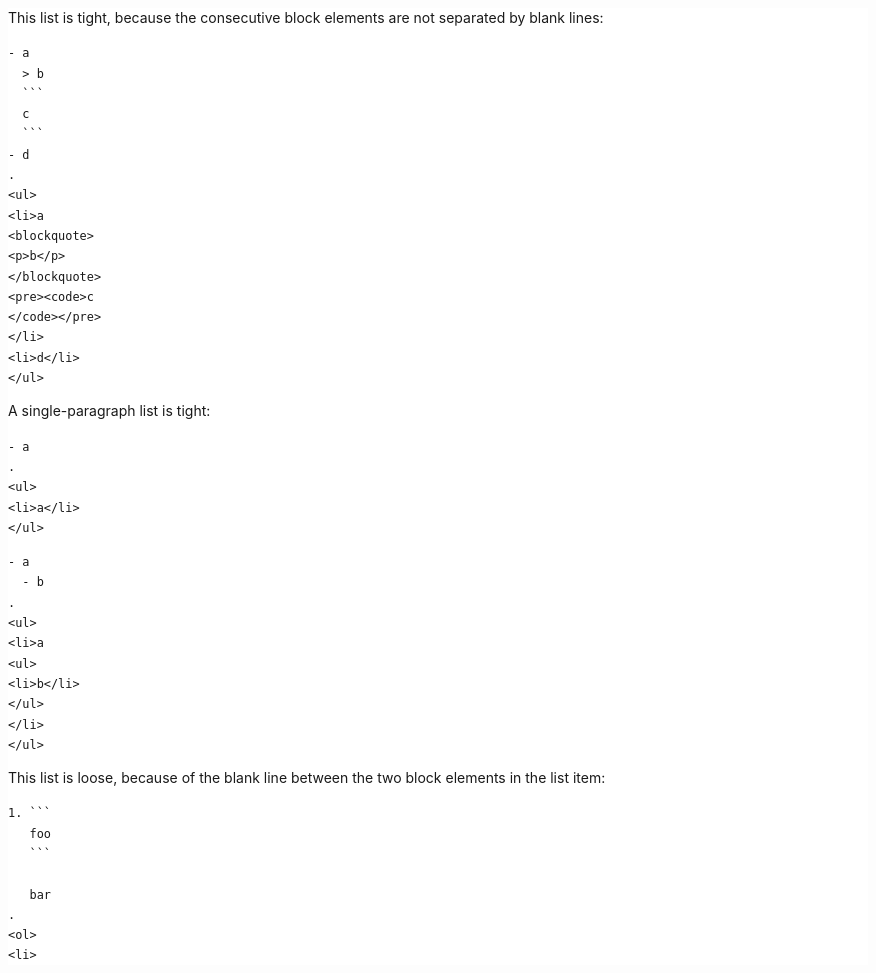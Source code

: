 
This list is tight, because the consecutive block elements
are not separated by blank lines:

```````````````````````````````` example
- a
  > b
  ```
  c
  ```
- d
.
<ul>
<li>a
<blockquote>
<p>b</p>
</blockquote>
<pre><code>c
</code></pre>
</li>
<li>d</li>
</ul>
````````````````````````````````


A single-paragraph list is tight:

```````````````````````````````` example
- a
.
<ul>
<li>a</li>
</ul>
````````````````````````````````


```````````````````````````````` example
- a
  - b
.
<ul>
<li>a
<ul>
<li>b</li>
</ul>
</li>
</ul>
````````````````````````````````


This list is loose, because of the blank line between the
two block elements in the list item:

```````````````````````````````` example
1. ```
   foo
   ```

   bar
.
<ol>
<li>
